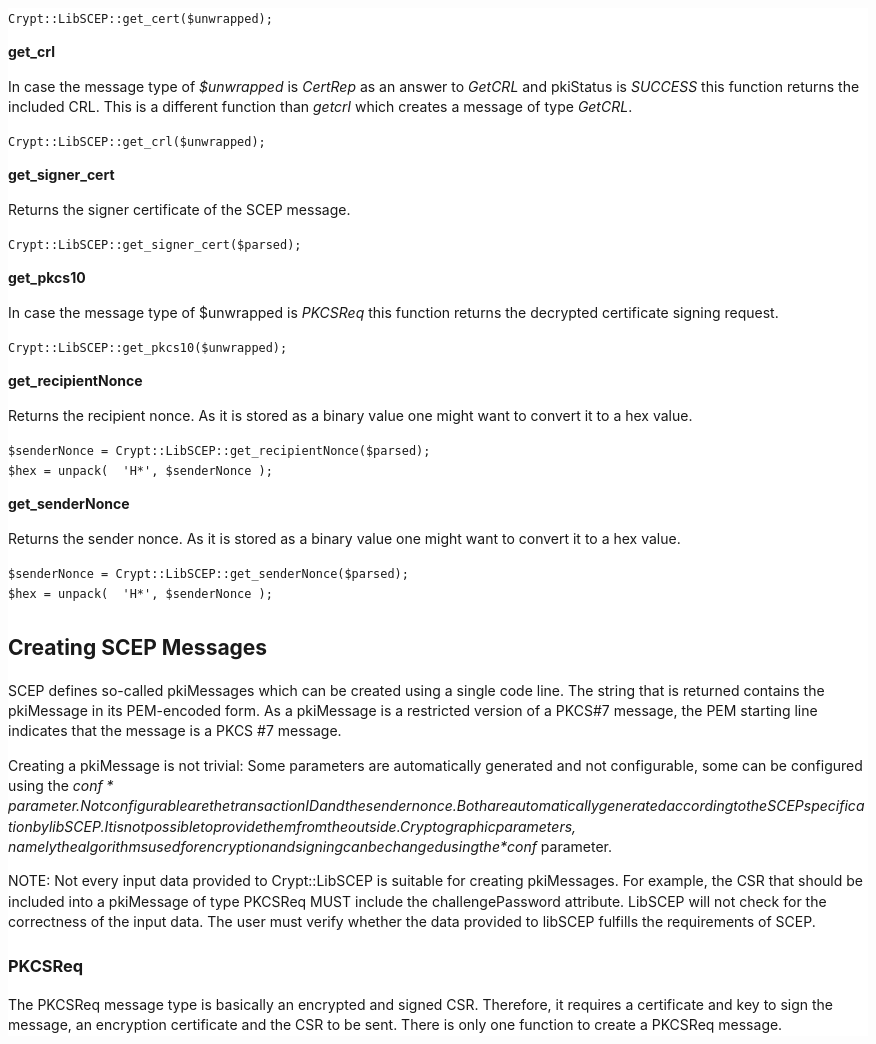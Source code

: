 	Crypt::LibSCEP::get_cert($unwrapped);

**get_crl**

In case the message type of *$unwrapped* is *CertRep* as an answer to *GetCRL* and pkiStatus is *SUCCESS* this function returns the included CRL. This is a different function than *getcrl* which creates a message of type *GetCRL*.

	Crypt::LibSCEP::get_crl($unwrapped);

**get_signer_cert**

Returns the signer certificate of the SCEP message.

	Crypt::LibSCEP::get_signer_cert($parsed);

**get_pkcs10**

In case the message type of $unwrapped is *PKCSReq* this function returns the decrypted certificate signing request.

	Crypt::LibSCEP::get_pkcs10($unwrapped);

**get_recipientNonce**

Returns the recipient nonce. As it is stored as a binary value one might want to convert it to a hex value.

	$senderNonce = Crypt::LibSCEP::get_recipientNonce($parsed);
	$hex = unpack(  'H*', $senderNonce );

**get_senderNonce**

Returns the sender nonce. As it is stored as a binary value one might want to convert it to a hex value.

	$senderNonce = Crypt::LibSCEP::get_senderNonce($parsed);
	$hex = unpack(  'H*', $senderNonce );

## Creating SCEP Messages

SCEP defines so-called pkiMessages which can be created using a single code line. The string that is returned contains the pkiMessage in its PEM-encoded form. As a pkiMessage is a restricted version of a PKCS#7 message, the PEM starting line indicates that the message is a PKCS #7 message. 

Creating a pkiMessage is not trivial: Some parameters are automatically generated and not configurable, some can be configured using the *$conf* parameter. Not configurable are the transaction ID and the sender nonce. Both are automatically generated according to the SCEP specification by libSCEP. It is not possible to provide them from the outside. Cryptographic parameters, namely the algorithms used for encryption and signing can be changed using the *$conf* parameter.

NOTE: Not every input data provided to Crypt::LibSCEP is suitable for creating pkiMessages. For example, the CSR that should be included into a pkiMessage of type PKCSReq MUST include the challengePassword attribute. LibSCEP will not check for the correctness of the input data. The user must verify whether the data provided to libSCEP fulfills the requirements of SCEP. 

### PKCSReq

The PKCSReq message type is basically an encrypted and signed CSR. Therefore, it requires a certificate and key to sign the message, an encryption certificate and the CSR to be sent. There is only one function to create a PKCSReq message.
